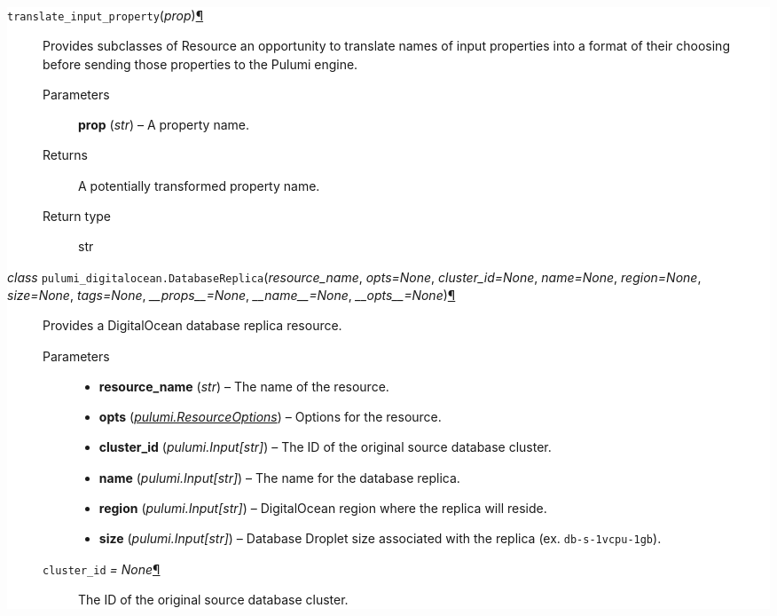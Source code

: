 <dl class="method">
<dt id="pulumi_digitalocean.DatabaseFirewall.translate_input_property">
<code class="sig-name descname">translate_input_property</code><span class="sig-paren">(</span><em class="sig-param">prop</em><span class="sig-paren">)</span><a class="headerlink" href="#pulumi_digitalocean.DatabaseFirewall.translate_input_property" title="Permalink to this definition">¶</a></dt>
<dd><p>Provides subclasses of Resource an opportunity to translate names of input properties into
a format of their choosing before sending those properties to the Pulumi engine.</p>
<dl class="field-list simple">
<dt class="field-odd">Parameters</dt>
<dd class="field-odd"><p><strong>prop</strong> (<em>str</em>) – A property name.</p>
</dd>
<dt class="field-even">Returns</dt>
<dd class="field-even"><p>A potentially transformed property name.</p>
</dd>
<dt class="field-odd">Return type</dt>
<dd class="field-odd"><p>str</p>
</dd>
</dl>
</dd></dl>

</dd></dl>

<dl class="class">
<dt id="pulumi_digitalocean.DatabaseReplica">
<em class="property">class </em><code class="sig-prename descclassname">pulumi_digitalocean.</code><code class="sig-name descname">DatabaseReplica</code><span class="sig-paren">(</span><em class="sig-param">resource_name</em>, <em class="sig-param">opts=None</em>, <em class="sig-param">cluster_id=None</em>, <em class="sig-param">name=None</em>, <em class="sig-param">region=None</em>, <em class="sig-param">size=None</em>, <em class="sig-param">tags=None</em>, <em class="sig-param">__props__=None</em>, <em class="sig-param">__name__=None</em>, <em class="sig-param">__opts__=None</em><span class="sig-paren">)</span><a class="headerlink" href="#pulumi_digitalocean.DatabaseReplica" title="Permalink to this definition">¶</a></dt>
<dd><p>Provides a DigitalOcean database replica resource.</p>
<dl class="field-list simple">
<dt class="field-odd">Parameters</dt>
<dd class="field-odd"><ul class="simple">
<li><p><strong>resource_name</strong> (<em>str</em>) – The name of the resource.</p></li>
<li><p><strong>opts</strong> (<a class="reference internal" href="../pulumi/#pulumi.ResourceOptions" title="pulumi.ResourceOptions"><em>pulumi.ResourceOptions</em></a>) – Options for the resource.</p></li>
<li><p><strong>cluster_id</strong> (<em>pulumi.Input</em><em>[</em><em>str</em><em>]</em>) – The ID of the original source database cluster.</p></li>
<li><p><strong>name</strong> (<em>pulumi.Input</em><em>[</em><em>str</em><em>]</em>) – The name for the database replica.</p></li>
<li><p><strong>region</strong> (<em>pulumi.Input</em><em>[</em><em>str</em><em>]</em>) – DigitalOcean region where the replica will reside.</p></li>
<li><p><strong>size</strong> (<em>pulumi.Input</em><em>[</em><em>str</em><em>]</em>) – Database Droplet size associated with the replica (ex. <code class="docutils literal notranslate"><span class="pre">db-s-1vcpu-1gb</span></code>).</p></li>
</ul>
</dd>
</dl>
<dl class="attribute">
<dt id="pulumi_digitalocean.DatabaseReplica.cluster_id">
<code class="sig-name descname">cluster_id</code><em class="property"> = None</em><a class="headerlink" href="#pulumi_digitalocean.DatabaseReplica.cluster_id" title="Permalink to this definition">¶</a></dt>
<dd><p>The ID of the original source database cluster.</p>
</dd></dl>
